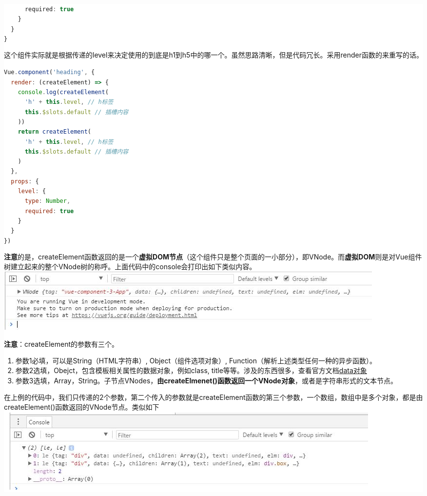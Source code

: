 ```js
      required: true
    }
  }
}
```

这个组件实际就是根据传递的level来决定使用的到底是h1到h5中的哪一个。虽然思路清晰，但是代码冗长。采用render函数的来重写的话。

```js
Vue.component('heading', {
  render: (createElement) => {
    console.log(createElement(
      'h' + this.level, // h标签
      this.$slots.default // 插槽内容
    ))
    return createElement(
      'h' + this.level, // h标签
      this.$slots.default // 插槽内容
    )
  },
  props: {
    level: {
      type: Number,
      required: true
    }
  }
})
```

**注意**的是，createElement函数返回的是一个**虚拟DOM节点**（这个组件只是整个页面的一小部分），即VNode。而**虚拟DOM**则是对Vue组件树建立起来的整个VNode树的称呼。上面代码中的console会打印出如下类似内容。
![VNode](./img/VNode_object.jpg)

**注意**：createElement的参数有三个。
1. 参数1必填，可以是String（HTML字符串）, Object（组件选项对象）, Function（解析上述类型任何一种的异步函数）。
2. 参数2选填，Obejct，包含模板相关属性的数据对象，例如class, title等等。涉及的东西很多，查看官方文档[data对象](https://cn.vuejs.org/v2/guide/render-function.html#%E6%B7%B1%E5%85%A5-data-%E5%AF%B9%E8%B1%A1)
3. 参数3选填，Array，String。子节点VNodes，**由createElmenet()函数返回一个VNode对象**，或者是字符串形式的文本节点。

在上例的代码中，我们只传递的2个参数，第二个传入的参数就是createElement函数的第三个参数，一个数组，数组中是多个对象，都是由createElement()函数返回的VNode节点。类似如下
![createElement返回的对象](./img/VNodes_createElement_return.jpg)
